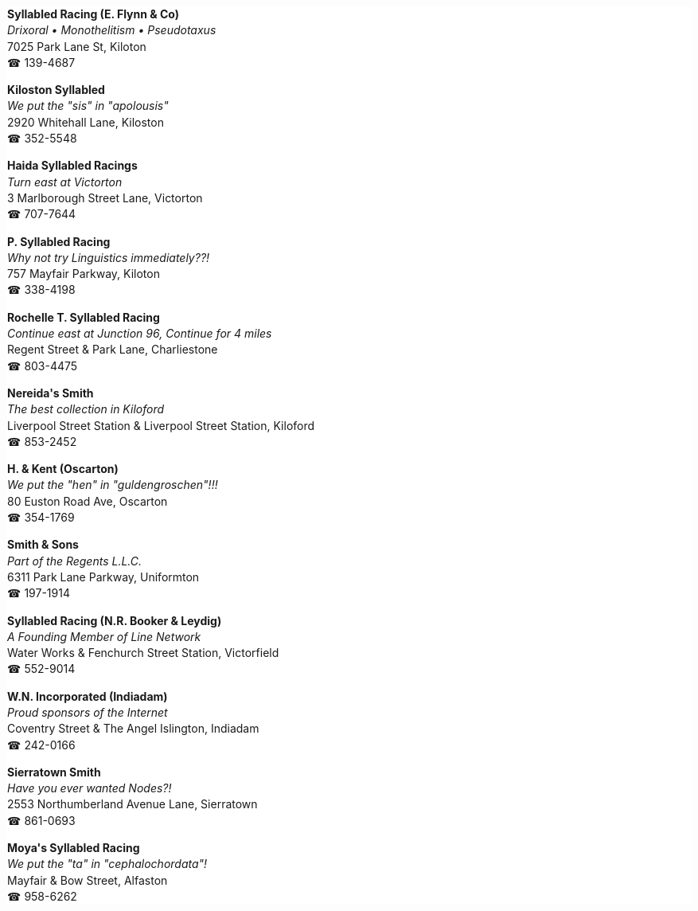 **Syllabled Racing (E. Flynn & Co)**  
_Drixoral • Monothelitism • Pseudotaxus_  
7025 Park Lane St, Kiloton  
☎ 139-4687

**Kiloston Syllabled**  
_We put the "sis" in "apolousis"_  
2920 Whitehall Lane, Kiloston  
☎ 352-5548

**Haida Syllabled Racings**  
_Turn east at Victorton_  
3 Marlborough Street Lane, Victorton  
☎ 707-7644

**P. Syllabled Racing**  
_Why not try Linguistics immediately??!_  
757 Mayfair Parkway, Kiloton  
☎ 338-4198

**Rochelle T. Syllabled Racing**  
_Continue east at Junction 96, Continue for 4 miles_  
Regent Street & Park Lane, Charliestone  
☎ 803-4475

**Nereida's Smith**  
_The best collection in Kiloford_  
Liverpool Street Station & Liverpool Street Station, Kiloford  
☎ 853-2452

**H. & Kent (Oscarton)**  
_We put the "hen" in "guldengroschen"!!!_  
80 Euston Road Ave, Oscarton  
☎ 354-1769

**Smith & Sons**  
_Part of the Regents L.L.C._  
6311 Park Lane Parkway, Uniformton  
☎ 197-1914

**Syllabled Racing (N.R. Booker & Leydig)**  
_A Founding Member of Line Network_  
Water Works & Fenchurch Street Station, Victorfield  
☎ 552-9014

**W.N. Incorporated (Indiadam)**  
_Proud sponsors of the Internet_  
Coventry Street & The Angel Islington, Indiadam  
☎ 242-0166

**Sierratown Smith**  
_Have you ever wanted Nodes?!_  
2553 Northumberland Avenue Lane, Sierratown  
☎ 861-0693

**Moya's Syllabled Racing**  
_We put the "ta" in "cephalochordata"!_  
Mayfair & Bow Street, Alfaston  
☎ 958-6262
